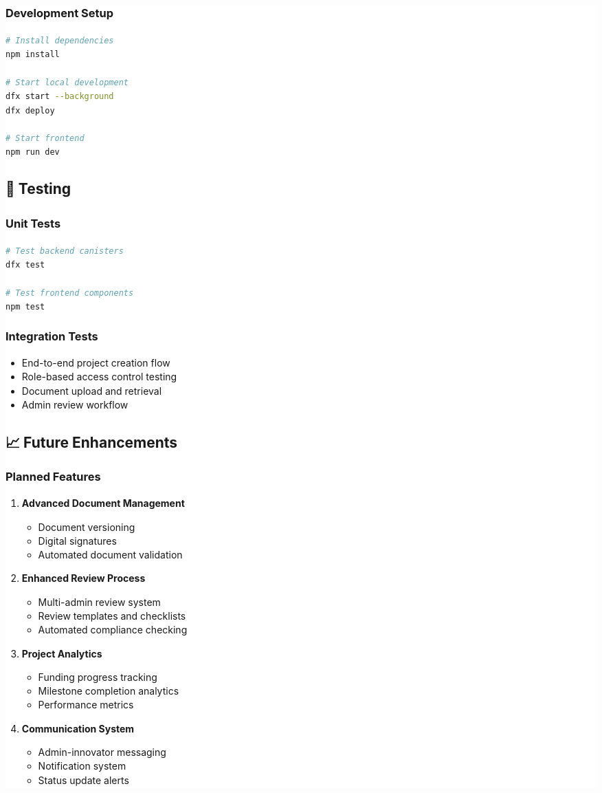 ### Development Setup
```bash
# Install dependencies
npm install

# Start local development
dfx start --background
dfx deploy

# Start frontend
npm run dev
```

## 🧪 **Testing**

### Unit Tests
```bash
# Test backend canisters
dfx test

# Test frontend components
npm test
```

### Integration Tests
- End-to-end project creation flow
- Role-based access control testing
- Document upload and retrieval
- Admin review workflow

## 📈 **Future Enhancements**

### Planned Features
1. **Advanced Document Management**
   - Document versioning
   - Digital signatures
   - Automated document validation

2. **Enhanced Review Process**
   - Multi-admin review system
   - Review templates and checklists
   - Automated compliance checking

3. **Project Analytics**
   - Funding progress tracking
   - Milestone completion analytics
   - Performance metrics

4. **Communication System**
   - Admin-innovator messaging
   - Notification system
   - Status update alerts
